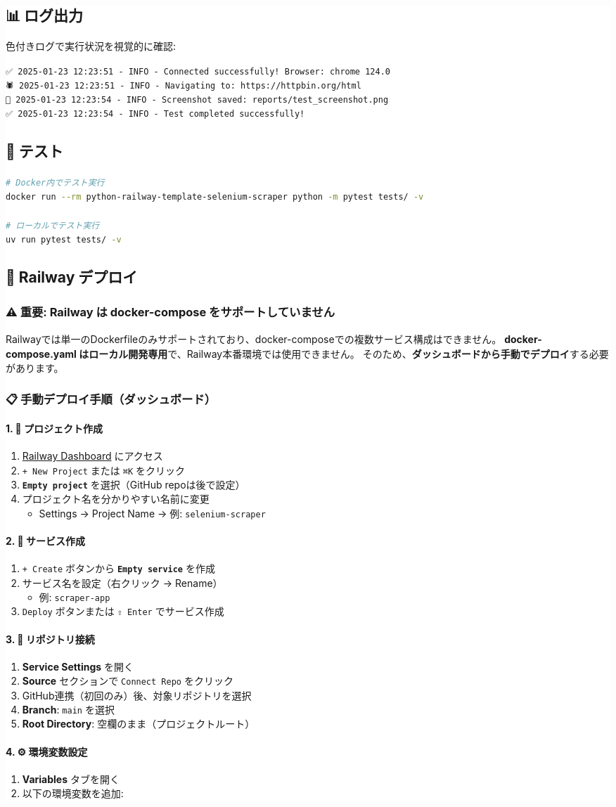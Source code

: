 ## 📊 ログ出力

色付きログで実行状況を視覚的に確認:

```
✅ 2025-01-23 12:23:51 - INFO - Connected successfully! Browser: chrome 124.0
🕷️ 2025-01-23 12:23:51 - INFO - Navigating to: https://httpbin.org/html  
📸 2025-01-23 12:23:54 - INFO - Screenshot saved: reports/test_screenshot.png
✅ 2025-01-23 12:23:54 - INFO - Test completed successfully!
```

## 🧪 テスト

```bash
# Docker内でテスト実行
docker run --rm python-railway-template-selenium-scraper python -m pytest tests/ -v

# ローカルでテスト実行
uv run pytest tests/ -v
```

## 🚢 Railway デプロイ

### ⚠️ 重要: Railway は docker-compose をサポートしていません
Railwayでは単一のDockerfileのみサポートされており、docker-composeでの複数サービス構成はできません。
**docker-compose.yaml はローカル開発専用**で、Railway本番環境では使用できません。
そのため、**ダッシュボードから手動でデプロイ**する必要があります。

### 📋 手動デプロイ手順（ダッシュボード）

#### 1. 🚀 プロジェクト作成
1. [Railway Dashboard](https://railway.app/dashboard) にアクセス
2. `+ New Project` または `⌘K` をクリック
3. **`Empty project`** を選択（GitHub repoは後で設定）
4. プロジェクト名を分かりやすい名前に変更
   - Settings → Project Name → 例: `selenium-scraper`

#### 2. 🔧 サービス作成
1. `+ Create` ボタンから **`Empty service`** を作成
2. サービス名を設定（右クリック → Rename）
   - 例: `scraper-app` 
3. `Deploy` ボタンまたは `⇧ Enter` でサービス作成

#### 3. 📂 リポジトリ接続
1. **Service Settings** を開く
2. **Source** セクションで `Connect Repo` をクリック
3. GitHub連携（初回のみ）後、対象リポジトリを選択
4. **Branch**: `main` を選択
5. **Root Directory**: 空欄のまま（プロジェクトルート）

#### 4. ⚙️ 環境変数設定
1. **Variables** タブを開く
2. 以下の環境変数を追加:
